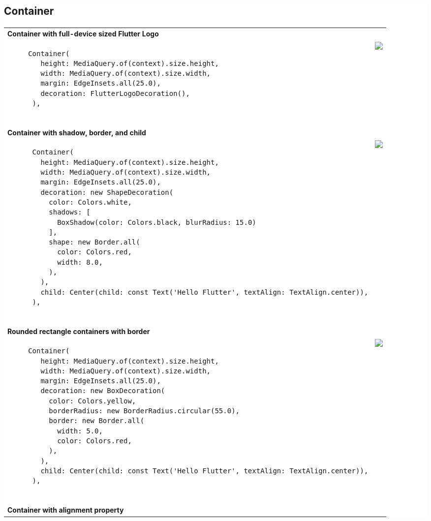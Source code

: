   
  </table>

## Container
<table>
    <tr><td> <b>Container with full-device sized Flutter Logo</b> </td></tr>
          <tr>
                    <td>
                              <pre>
     Container(
        height: MediaQuery.of(context).size.height,
        width: MediaQuery.of(context).size.width,
        margin: EdgeInsets.all(25.0),
        decoration: FlutterLogoDecoration(),
      ),
                              </pre>
                    </td> <td><img src = "https://github.com/PoojaB26/FlutterBasicWidgets/blob/master/screenshots/con1.png" width = 200> </td></tr>      <tr><td> <b>Container with shadow, border, and child</b> </td></tr>
                    <tr><td>
                              <pre>
      Container(
        height: MediaQuery.of(context).size.height,
        width: MediaQuery.of(context).size.width,
        margin: EdgeInsets.all(25.0),
        decoration: new ShapeDecoration(
          color: Colors.white,
          shadows: <BoxShadow>[
            BoxShadow(color: Colors.black, blurRadius: 15.0)
          ],
          shape: new Border.all(
            color: Colors.red,
            width: 8.0,
          ),
        ),
        child: Center(child: const Text('Hello Flutter', textAlign: TextAlign.center)),
      ),
                              </pre>
                    </td><td><img src = "https://github.com/PoojaB26/FlutterBasicWidgets/blob/master/screenshots/con2.png" width = 200></td>
  </tr>
      <tr><td> <b>Rounded rectangle containers with border</b> </td></tr>
    <tr>
      <td>
       <pre>
     Container(
        height: MediaQuery.of(context).size.height,
        width: MediaQuery.of(context).size.width,
        margin: EdgeInsets.all(25.0),
        decoration: new BoxDecoration(
          color: Colors.yellow,
          borderRadius: new BorderRadius.circular(55.0),
          border: new Border.all(
            width: 5.0,
            color: Colors.red,
          ),
        ),
        child: Center(child: const Text('Hello Flutter', textAlign: TextAlign.center)),
      ),
      </pre>
      </td>
      <td><img src = "https://github.com/PoojaB26/FlutterBasicWidgets/blob/master/screenshots/con3.png" width = 200></td>
</tr>
<tr><td> <b>Container with alignment property</b> </td></tr>
    <tr>